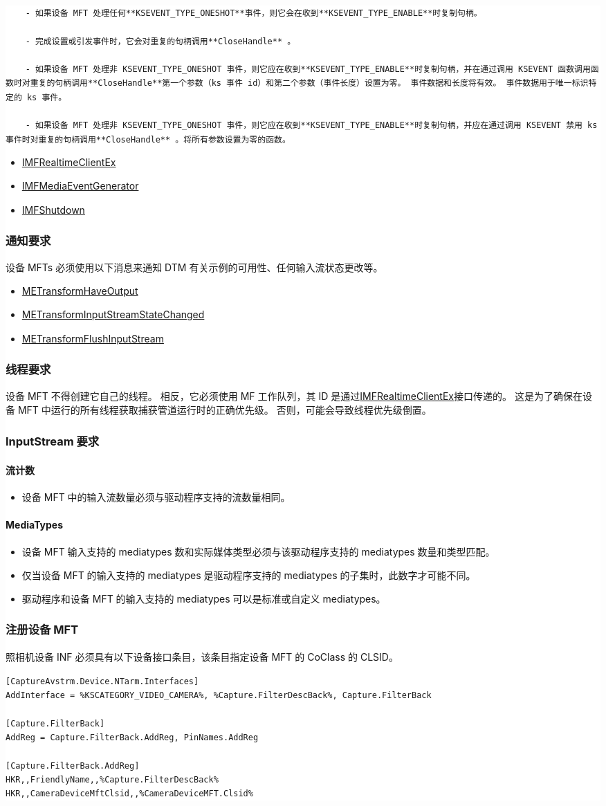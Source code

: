         - 如果设备 MFT 处理任何**KSEVENT_TYPE_ONESHOT**事件，则它会在收到**KSEVENT_TYPE_ENABLE**时复制句柄。

        - 完成设置或引发事件时，它会对重复的句柄调用**CloseHandle** 。

        - 如果设备 MFT 处理非 KSEVENT_TYPE_ONESHOT 事件，则它应在收到**KSEVENT_TYPE_ENABLE**时复制句柄，并在通过调用 KSEVENT 函数调用函数时对重复的句柄调用**CloseHandle**第一个参数（ks 事件 id）和第二个参数（事件长度）设置为零。 事件数据和长度将有效。 事件数据用于唯一标识特定的 ks 事件。

        - 如果设备 MFT 处理非 KSEVENT_TYPE_ONESHOT 事件，则它应在收到**KSEVENT_TYPE_ENABLE**时复制句柄，并应在通过调用 KSEVENT 禁用 ks 事件时对重复的句柄调用**CloseHandle** 。将所有参数设置为零的函数。

- [IMFRealtimeClientEx](https://docs.microsoft.com/windows/desktop/api/mfidl/nn-mfidl-imfrealtimeclientex)

- [IMFMediaEventGenerator](https://docs.microsoft.com/windows/desktop/api/mfobjects/nn-mfobjects-imfmediaeventgenerator)

- [IMFShutdown](https://docs.microsoft.com/windows/desktop/api/mfidl/nn-mfidl-imfshutdown)

### <a name="notification-requirements"></a>通知要求

设备 MFTs 必须使用以下消息来通知 DTM 有关示例的可用性、任何输入流状态更改等。

- [METransformHaveOutput](https://docs.microsoft.com/windows-hardware/drivers/stream/metransformhaveoutput)

- [METransformInputStreamStateChanged](https://docs.microsoft.com/windows-hardware/drivers/stream/metransforminputstreamstatechanged)

- [METransformFlushInputStream](https://docs.microsoft.com/windows-hardware/drivers/stream/metransformflushinputstream)

### <a name="thread-requirements"></a>线程要求

设备 MFT 不得创建它自己的线程。 相反，它必须使用 MF 工作队列，其 ID 是通过[IMFRealtimeClientEx](https://docs.microsoft.com/windows/desktop/api/mfidl/nn-mfidl-imfrealtimeclientex)接口传递的。 这是为了确保在设备 MFT 中运行的所有线程获取捕获管道运行时的正确优先级。 否则，可能会导致线程优先级倒置。

### <a name="inputstream-requirements"></a>InputStream 要求

#### <a name="stream-count"></a>流计数

- 设备 MFT 中的输入流数量必须与驱动程序支持的流数量相同。

#### <a name="mediatypes"></a>MediaTypes

- 设备 MFT 输入支持的 mediatypes 数和实际媒体类型必须与该驱动程序支持的 mediatypes 数量和类型匹配。

- 仅当设备 MFT 的输入支持的 mediatypes 是驱动程序支持的 mediatypes 的子集时，此数字才可能不同。

- 驱动程序和设备 MFT 的输入支持的 mediatypes 可以是标准或自定义 mediatypes。

### <a name="to-register-device-mft"></a>注册设备 MFT

照相机设备 INF 必须具有以下设备接口条目，该条目指定设备 MFT 的 CoClass 的 CLSID。

```INF
[CaptureAvstrm.Device.NTarm.Interfaces]
AddInterface = %KSCATEGORY_VIDEO_CAMERA%, %Capture.FilterDescBack%, Capture.FilterBack

[Capture.FilterBack]
AddReg = Capture.FilterBack.AddReg, PinNames.AddReg

[Capture.FilterBack.AddReg]
HKR,,FriendlyName,,%Capture.FilterDescBack%
HKR,,CameraDeviceMftClsid,,%CameraDeviceMFT.Clsid%
```
